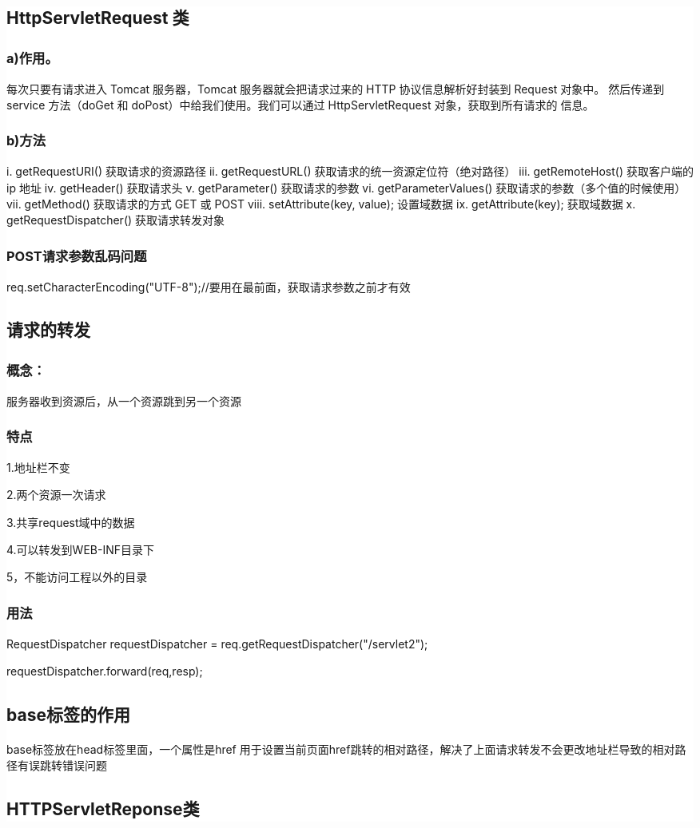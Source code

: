 ## HttpServletRequest 类 
### a)作用。 
每次只要有请求进入 Tomcat 服务器，Tomcat 服务器就会把请求过来的 HTTP 协议信息解析好封装到 Request 对象中。 然后传递到 service 方法（doGet 和 doPost）中给我们使用。我们可以通过 HttpServletRequest 对象，获取到所有请求的 信息。 
### b)方法 
i. getRequestURI() 获取请求的资源路径 
ii. getRequestURL() 获取请求的统一资源定位符（绝对路径） 
iii. getRemoteHost() 获取客户端的 ip 地址 
iv. getHeader() 获取请求头 
v. getParameter() 获取请求的参数 
vi. getParameterValues() 获取请求的参数（多个值的时候使用） 
vii. getMethod() 获取请求的方式 GET 或 POST viii. setAttribute(key, value); 设置域数据 
ix. getAttribute(key); 获取域数据 
x. getRequestDispatcher() 获取请求转发对象



### POST请求参数乱码问题

req.setCharacterEncoding("UTF-8");//要用在最前面，获取请求参数之前才有效

## 请求的转发

### 概念：

服务器收到资源后，从一个资源跳到另一个资源

### 特点

1.地址栏不变

2.两个资源一次请求

3.共享request域中的数据

4.可以转发到WEB-INF目录下

5，不能访问工程以外的目录

### 用法

RequestDispatcher requestDispatcher = req.getRequestDispatcher("/servlet2"); 

 requestDispatcher.forward(req,resp);

## base标签的作用

base标签放在head标签里面，一个属性是href  用于设置当前页面href跳转的相对路径，解决了上面请求转发不会更改地址栏导致的相对路径有误跳转错误问题

## HTTPServletReponse类

